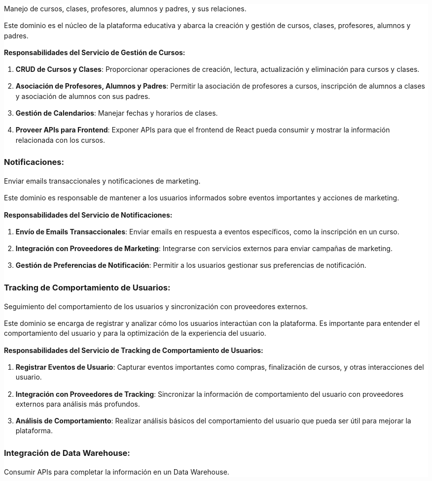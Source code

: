 Manejo de cursos, clases, profesores, alumnos y padres, y sus relaciones.

Este dominio es el núcleo de la plataforma educativa y abarca la creación y gestión de cursos, clases, profesores, alumnos y padres.

**Responsabilidades del Servicio de Gestión de Cursos:**

1. **CRUD de Cursos y Clases**: Proporcionar operaciones de creación, lectura, actualización y eliminación para cursos y clases.

1. **Asociación de Profesores, Alumnos y Padres**: Permitir la asociación de profesores a cursos, inscripción de alumnos a clases y asociación de alumnos con sus padres.

1. **Gestión de Calendarios**: Manejar fechas y horarios de clases.

1. **Proveer APIs para Frontend**: Exponer APIs para que el frontend de React pueda consumir y mostrar la información relacionada con los cursos.

### Notificaciones:

Enviar emails transaccionales y notificaciones de marketing.

Este dominio es responsable de mantener a los usuarios informados sobre eventos importantes y acciones de marketing.

**Responsabilidades del Servicio de Notificaciones:**

1. **Envío de Emails Transaccionales**: Enviar emails en respuesta a eventos específicos, como la inscripción en un curso.

1. **Integración con Proveedores de Marketing**: Integrarse con servicios externos para enviar campañas de marketing.

1. **Gestión de Preferencias de Notificación**: Permitir a los usuarios gestionar sus preferencias de notificación.

### Tracking de Comportamiento de Usuarios:

Seguimiento del comportamiento de los usuarios y sincronización con proveedores externos.

Este dominio se encarga de registrar y analizar cómo los usuarios interactúan con la plataforma. Es importante para entender el comportamiento del usuario y para la optimización de la experiencia del usuario.

**Responsabilidades del Servicio de Tracking de Comportamiento de Usuarios:**

1. **Registrar Eventos de Usuario**: Capturar eventos importantes como compras, finalización de cursos, y otras interacciones del usuario.

1. **Integración con Proveedores de Tracking**: Sincronizar la información de comportamiento del usuario con proveedores externos para análisis más profundos.

1. **Análisis de Comportamiento**: Realizar análisis básicos del comportamiento del usuario que pueda ser útil para mejorar la plataforma.

### Integración de Data Warehouse:

Consumir APIs para completar la información en un Data Warehouse.
